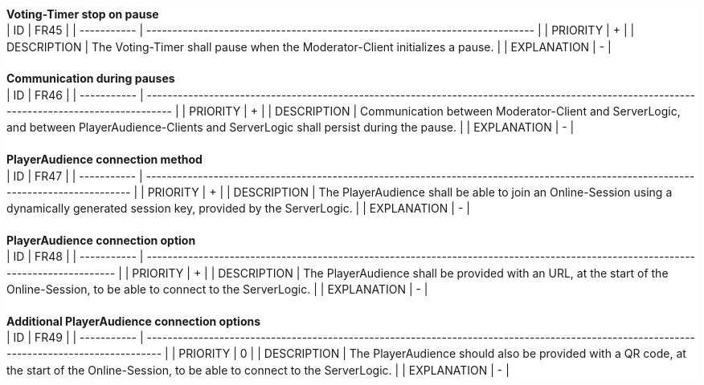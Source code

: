 <h4 style="margin-bottom: 0em"; id="voting-timer-stop-on-pause">Voting-Timer stop on pause</h4>
| ID          | FR45                                                                        |
| ----------- | --------------------------------------------------------------------------- |
| PRIORITY    | +                                                                           |
| DESCRIPTION | The Voting-Timer shall pause when the Moderator-Client initializes a pause. |
| EXPLANATION | -                                                                           |

</span>

<h4 style="margin-bottom: 0em"; id="communication-during-pauses">Communication during pauses</h4>
| ID          | FR46                                                                                                                                       |
| ----------- | ------------------------------------------------------------------------------------------------------------------------------------------ |
| PRIORITY    | +                                                                                                                                          |
| DESCRIPTION | Communication between Moderator-Client and ServerLogic, and between PlayerAudience-Clients and ServerLogic shall persist during the pause. |
| EXPLANATION | -                                                                                                                                          |

</span>

<h4 style="margin-bottom: 0em"; id="playeraudience-connection-method">PlayerAudience connection method</h4>
| ID          | FR47                                                                                                                               |
| ----------- | ---------------------------------------------------------------------------------------------------------------------------------- |
| PRIORITY    | +                                                                                                                                  |
| DESCRIPTION | The PlayerAudience shall be able to join an Online-Session using a dynamically generated session key, provided by the ServerLogic. |
| EXPLANATION | -                                                                                                                                  |

</span>

<h4 style="margin-bottom: 0em"; id="playeraudience-connection-option">PlayerAudience connection option</h4>
| ID          | FR48                                                                                                                            |
| ----------- | ------------------------------------------------------------------------------------------------------------------------------- |
| PRIORITY    | +                                                                                                                               |
| DESCRIPTION | The PlayerAudience shall be provided with an URL, at the start of the Online-Session, to be able to connect to the ServerLogic. |
| EXPLANATION | -                                                                                                                               |

</span>

<h4 style="margin-bottom: 0em"; id="additional-playeraudience-connection-options">Additional PlayerAudience connection options</h4>
| ID          | FR49                                                                                                                                     |
| ----------- | ---------------------------------------------------------------------------------------------------------------------------------------- |
| PRIORITY    | 0                                                                                                                                        |
| DESCRIPTION | The PlayerAudience should also be provided with a QR code, at the start of the Online-Session, to be able to connect to the ServerLogic. |
| EXPLANATION | -                                                                                                                                        |
